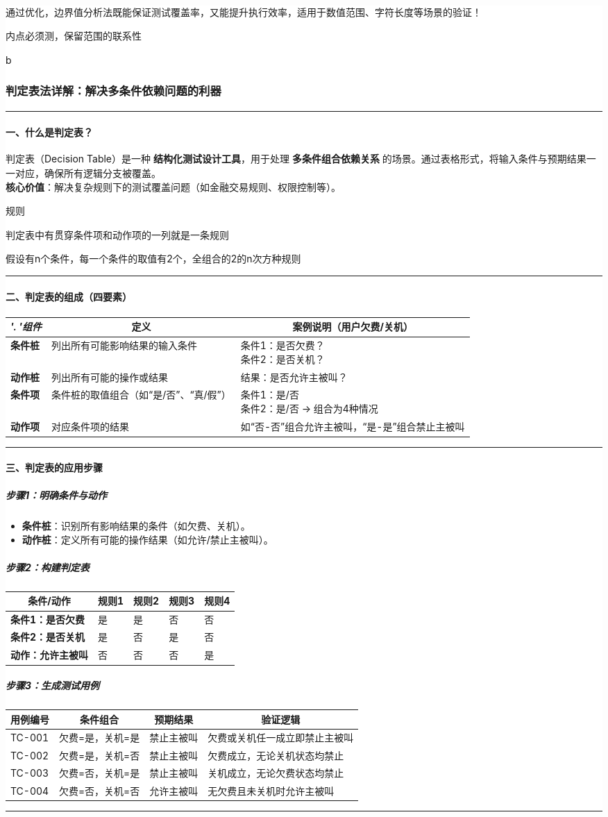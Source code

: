
通过优化，边界值分析法既能保证测试覆盖率，又能提升执行效率，适用于数值范围、字符长度等场景的验证！



内点必须测，保留范围的联系性

b





### 判定表法详解：解决多条件依赖问题的利器

---

#### **一、什么是判定表？**
判定表（Decision Table）是一种 **结构化测试设计工具**，用于处理 **多条件组合依赖关系** 的场景。通过表格形式，将输入条件与预期结果一一对应，确保所有逻辑分支被覆盖。  
**核心价值**：解决复杂规则下的测试覆盖问题（如金融交易规则、权限控制等）。

规则

判定表中有贯穿条件项和动作项的一列就是一条规则

假设有n个条件，每一个条件的取值有2个，全组合的2的n次方种规则

---

#### **二、判定表的组成（四要素）**

| *'. '*组件** | **定义**                               | **案例说明（用户欠费/关机）**                  |
| ------------ | -------------------------------------- | ---------------------------------------------- |
| **条件桩**   | 列出所有可能影响结果的输入条件         | 条件1：是否欠费？<br>条件2：是否关机？         |
| **动作桩**   | 列出所有可能的操作或结果               | 结果：是否允许主被叫？                         |
| **条件项**   | 条件桩的取值组合（如“是/否”、“真/假”） | 条件1：是/否<br>条件2：是/否 → 组合为4种情况   |
| **动作项**   | 对应条件项的结果                       | 如“否-否”组合允许主被叫，“是-是”组合禁止主被叫 |

---

#### **三、判定表的应用步骤**

##### **步骤1：明确条件与动作**
- **条件桩**：识别所有影响结果的条件（如欠费、关机）。  
- **动作桩**：定义所有可能的操作结果（如允许/禁止主被叫）。

##### **步骤2：构建判定表**
| 条件/动作            | 规则1 | 规则2 | 规则3 | 规则4 |
| -------------------- | ----- | ----- | ----- | ----- |
| **条件1：是否欠费**  | 是    | 是    | 否    | 否    |
| **条件2：是否关机**  | 是    | 否    | 是    | 否    |
| **动作：允许主被叫** | 否    | 否    | 否    | 是    |

##### **步骤3：生成测试用例**
| 用例编号 | 条件组合         | 预期结果   | **验证逻辑**                   |
| -------- | ---------------- | ---------- | ------------------------------ |
| TC-001   | 欠费=是，关机=是 | 禁止主被叫 | 欠费或关机任一成立即禁止主被叫 |
| TC-002   | 欠费=是，关机=否 | 禁止主被叫 | 欠费成立，无论关机状态均禁止   |
| TC-003   | 欠费=否，关机=是 | 禁止主被叫 | 关机成立，无论欠费状态均禁止   |
| TC-004   | 欠费=否，关机=否 | 允许主被叫 | 无欠费且未关机时允许主被叫     |

---